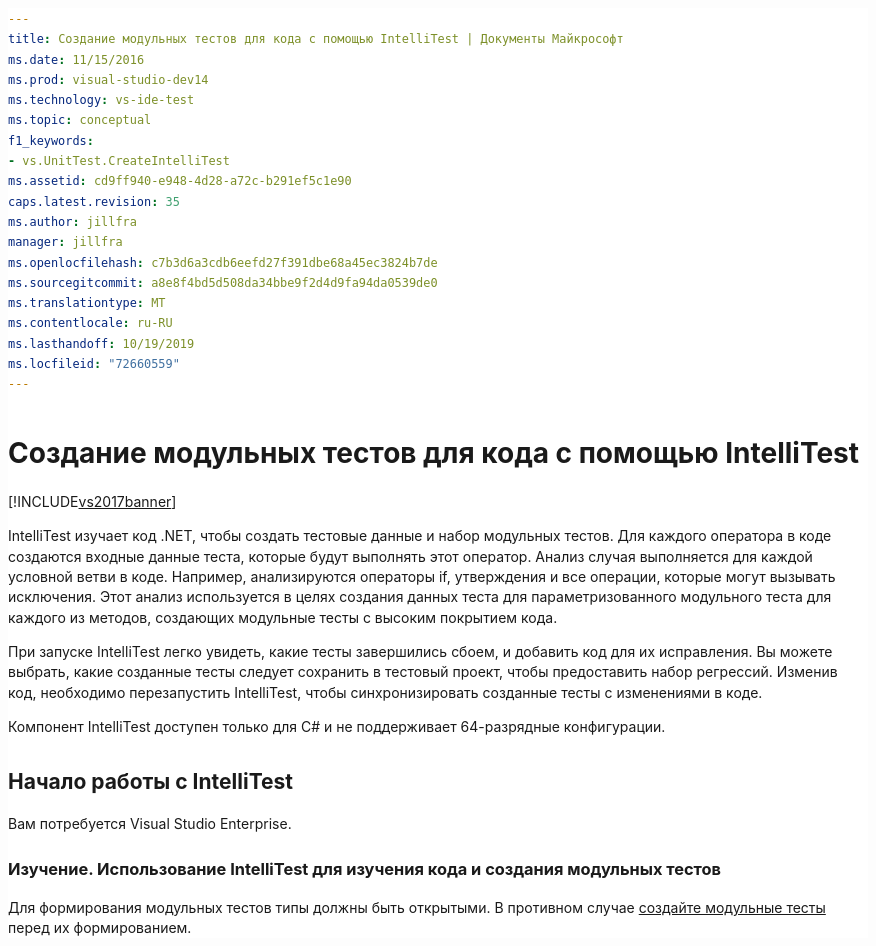 ```yaml
---
title: Создание модульных тестов для кода с помощью IntelliTest | Документы Майкрософт
ms.date: 11/15/2016
ms.prod: visual-studio-dev14
ms.technology: vs-ide-test
ms.topic: conceptual
f1_keywords:
- vs.UnitTest.CreateIntelliTest
ms.assetid: cd9ff940-e948-4d28-a72c-b291ef5c1e90
caps.latest.revision: 35
ms.author: jillfra
manager: jillfra
ms.openlocfilehash: c7b3d6a3cdb6eefd27f391dbe68a45ec3824b7de
ms.sourcegitcommit: a8e8f4bd5d508da34bbe9f2d4d9fa94da0539de0
ms.translationtype: MT
ms.contentlocale: ru-RU
ms.lasthandoff: 10/19/2019
ms.locfileid: "72660559"
---
```

# <a name="generate-unit-tests-for-your-code-with-intellitest"></a>Создание модульных тестов для кода с помощью IntelliTest
[!INCLUDE[vs2017banner](../includes/vs2017banner.md)]

IntelliTest изучает код .NET, чтобы создать тестовые данные и набор модульных тестов. Для каждого оператора в коде создаются входные данные теста, которые будут выполнять этот оператор. Анализ случая выполняется для каждой условной ветви в коде. Например, анализируются операторы if, утверждения и все операции, которые могут вызывать исключения. Этот анализ используется в целях создания данных теста для параметризованного модульного теста для каждого из методов, создающих модульные тесты с высоким покрытием кода.

 При запуске IntelliTest легко увидеть, какие тесты завершились сбоем, и добавить код для их исправления. Вы можете выбрать, какие созданные тесты следует сохранить в тестовый проект, чтобы предоставить набор регрессий. Изменив код, необходимо перезапустить IntelliTest, чтобы синхронизировать созданные тесты с изменениями в коде.

 Компонент IntelliTest доступен только для C# и не поддерживает 64-разрядные конфигурации.

## <a name="get-started-with-intellitest"></a>Начало работы с IntelliTest
 Вам потребуется Visual Studio Enterprise.

### <a name="explore-use-intellitest-to-explore-your-code-and-generate-unit-tests"></a>Изучение. Использование IntelliTest для изучения кода и создания модульных тестов
 Для формирования модульных тестов типы должны быть открытыми. В противном случае [создайте модульные тесты](#NoRun) перед их формированием.
